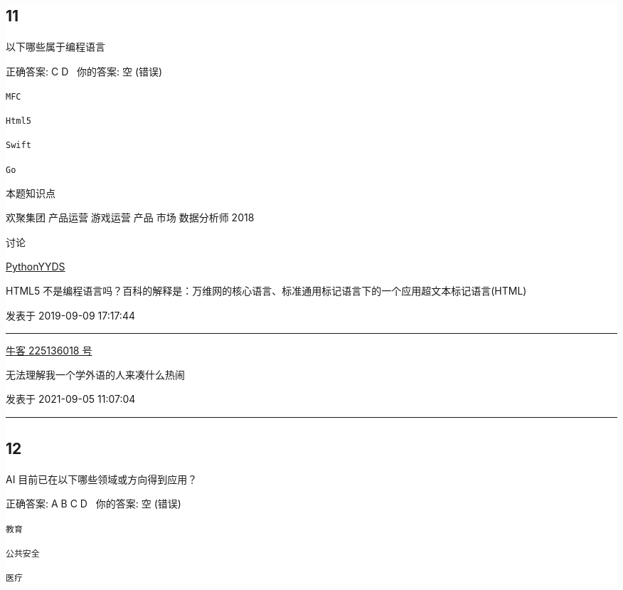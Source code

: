 ## 11

以下哪些属于编程语言

正确答案: C D   你的答案: 空 (错误)

```cpp
MFC
```

```cpp
Html5
```

```cpp
Swift
```

```cpp
Go
```

本题知识点

欢聚集团 产品运营 游戏运营 产品 市场 数据分析师 2018

讨论

[PythonYYDS](https://www.nowcoder.com/profile/701230)

HTML5 不是编程语言吗？百科的解释是：万维网的核心语言、标准通用标记语言下的一个应用超文本标记语言(HTML)

发表于 2019-09-09 17:17:44

* * *

[牛客 225136018 号](https://www.nowcoder.com/profile/225136018)

无法理解我一个学外语的人来凑什么热闹

发表于 2021-09-05 11:07:04

* * *

## 12

AI 目前已在以下哪些领域或方向得到应用？

正确答案: A B C D   你的答案: 空 (错误)

```cpp
教育
```

```cpp
公共安全
```

```cpp
医疗
```
